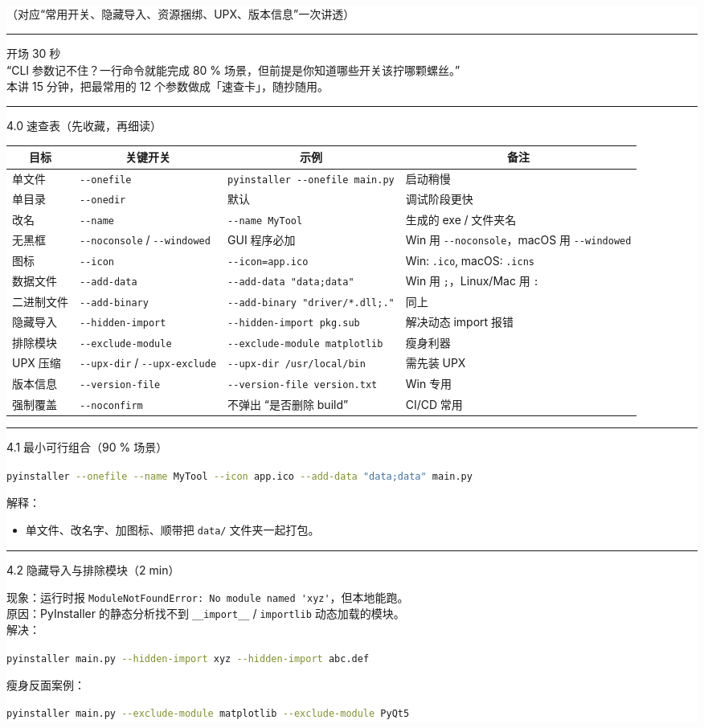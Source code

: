 
（对应“常用开关、隐藏导入、资源捆绑、UPX、版本信息”一次讲透）

--------------------------------------------------
开场 30 秒  
“CLI 参数记不住？一行命令就能完成 80 % 场景，但前提是你知道哪些开关该拧哪颗螺丝。”  
本讲 15 分钟，把最常用的 12 个参数做成「速查卡」，随抄随用。

--------------------------------------------------
4.0 速查表（先收藏，再细读）

| 目标 | 关键开关 | 示例 | 备注 |
|---|---|---|---|
| 单文件 | `--onefile` | `pyinstaller --onefile main.py` | 启动稍慢 |
| 单目录 | `--onedir` | 默认 | 调试阶段更快 |
| 改名 | `--name` | `--name MyTool` | 生成的 exe / 文件夹名 |
| 无黑框 | `--noconsole` / `--windowed` | GUI 程序必加 | Win 用 `--noconsole`，macOS 用 `--windowed` |
| 图标 | `--icon` | `--icon=app.ico` | Win: `.ico`, macOS: `.icns` |
| 数据文件 | `--add-data` | `--add-data "data;data"` | Win 用 `;`，Linux/Mac 用 `:` |
| 二进制文件 | `--add-binary` | `--add-binary "driver/*.dll;."` | 同上 |
| 隐藏导入 | `--hidden-import` | `--hidden-import pkg.sub` | 解决动态 import 报错 |
| 排除模块 | `--exclude-module` | `--exclude-module matplotlib` | 瘦身利器 |
| UPX 压缩 | `--upx-dir` / `--upx-exclude` | `--upx-dir /usr/local/bin` | 需先装 UPX |
| 版本信息 | `--version-file` | `--version-file version.txt` | Win 专用 |
| 强制覆盖 | `--noconfirm` | 不弹出 “是否删除 build” | CI/CD 常用 |

--------------------------------------------------
4.1 最小可行组合（90 % 场景）

```bash
pyinstaller --onefile --name MyTool --icon app.ico --add-data "data;data" main.py
```
解释：  
- 单文件、改名字、加图标、顺带把 `data/` 文件夹一起打包。

--------------------------------------------------
4.2 隐藏导入与排除模块（2 min）

现象：运行时报 `ModuleNotFoundError: No module named 'xyz'`，但本地能跑。  
原因：PyInstaller 的静态分析找不到 `__import__` / `importlib` 动态加载的模块。  
解决：  
```bash
pyinstaller main.py --hidden-import xyz --hidden-import abc.def
```
瘦身反面案例：  
```bash
pyinstaller main.py --exclude-module matplotlib --exclude-module PyQt5
```
